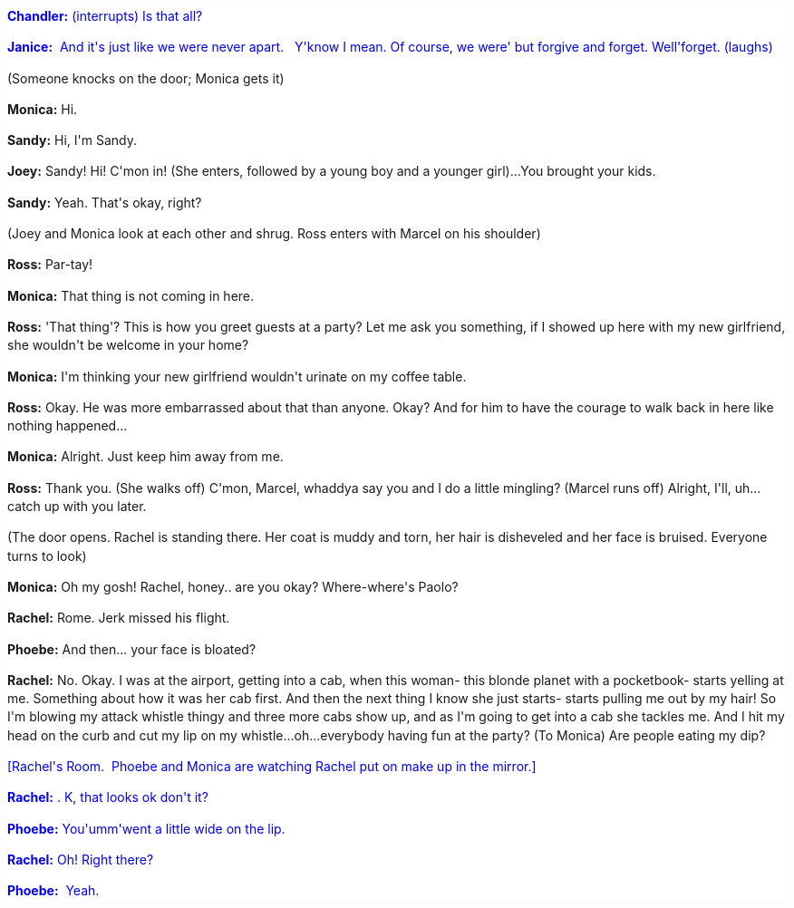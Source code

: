 <span style="color: blue">**Chandler:** (interrupts) Is that all?</span>

<span style="color: blue">**Janice:**  And it's just like we were never apart.   Y'know I mean. Of course, we were' but forgive and forget. Well'forget. (laughs)</span>

(Someone knocks on the door; Monica gets it)

**Monica:** Hi.

**Sandy:** Hi, I'm Sandy.

**Joey:** Sandy! Hi! C'mon in! (She enters, followed by a young boy and a younger girl)...You brought your kids.

**Sandy:** Yeah. That's okay, right?

(Joey and Monica look at each other and shrug. Ross enters with Marcel on his shoulder)

**Ross:** Par-tay!

**Monica:** That thing is not coming in here.

**Ross:** 'That thing'? This is how you greet guests at a party? Let me ask you something, if I showed up here with my new girlfriend, she wouldn't be welcome in your home?

**Monica:** I'm thinking your new girlfriend wouldn't urinate on my coffee table.

**Ross:** Okay. He was more embarrassed about that than anyone. Okay? And for him to have the courage to walk back in here like nothing happened...

**Monica:** Alright. Just keep him away from me.

**Ross:** Thank you. (She walks off) C'mon, Marcel, whaddya say you and I do a little mingling? (Marcel runs off) Alright, I'll, uh... catch up with you later.

(The door opens. Rachel is standing there. Her coat is muddy and torn, her hair is disheveled and her face is bruised. Everyone turns to look)

**Monica:** Oh my gosh! Rachel, honey.. are you okay? Where-where's Paolo?

**Rachel:** Rome. Jerk missed his flight.

**Phoebe:** And then... your face is bloated?

**Rachel:** No. Okay. I was at the airport, getting into a cab, when this woman- this blonde planet with a pocketbook- starts yelling at me. Something about how it was her cab first. And then the next thing I know she just starts- starts pulling me out by my hair! So I'm blowing my attack whistle thingy and three more cabs show up, and as I'm going to get into a cab she tackles me. And I hit my head on the curb and cut my lip on my whistle...oh...everybody having fun at the party? (To Monica) Are people eating my dip?

<span style="color: blue">[Rachel's Room.  Phoebe and Monica are watching Rachel put on make up in the mirror.]</span>

<span style="color: blue">**Rachel:** . K, that looks ok don't it?</span>

<span style="color: blue">**Phoebe:** You'umm'went a little wide on the lip.</span>

<span style="color: blue">**Rachel:** Oh! Right there?</span>

<span style="color: blue">**Phoebe:**  Yeah.</span>
